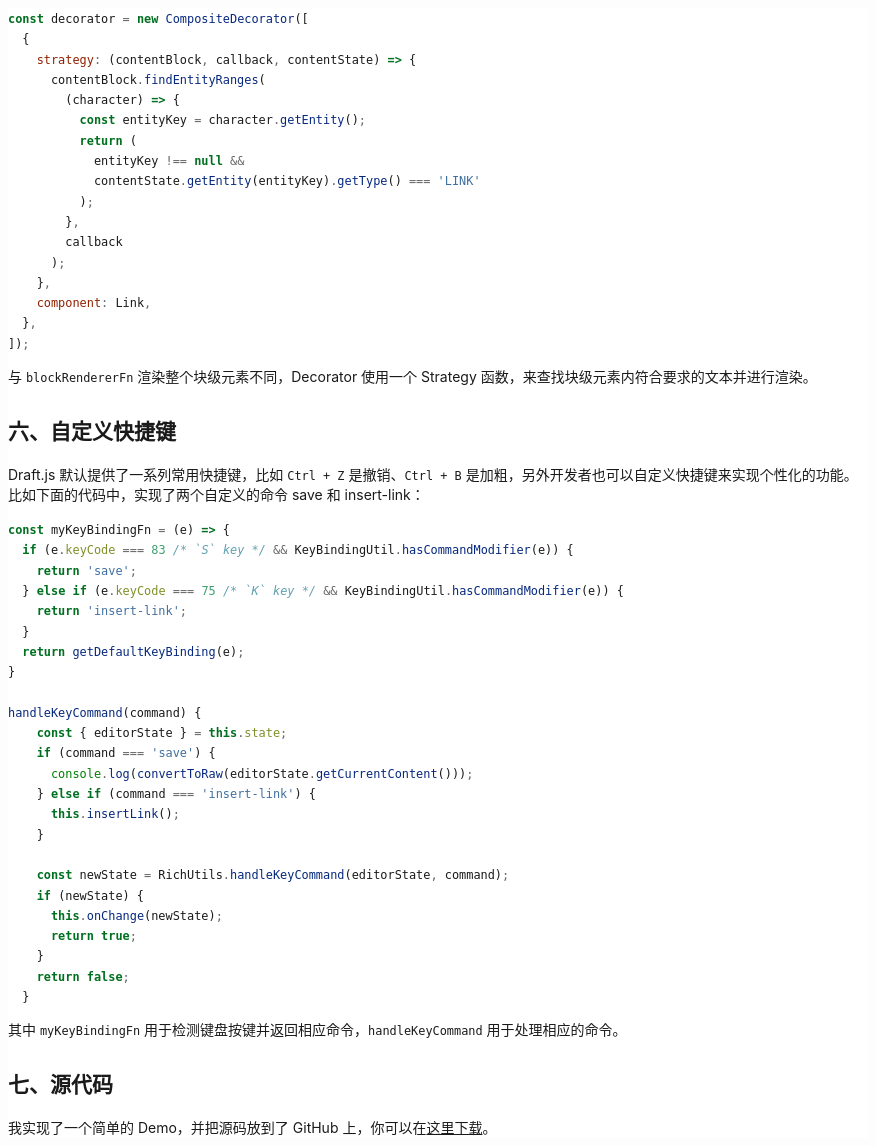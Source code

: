 ```js
const decorator = new CompositeDecorator([
  {
    strategy: (contentBlock, callback, contentState) => {
      contentBlock.findEntityRanges(
        (character) => {
          const entityKey = character.getEntity();
          return (
            entityKey !== null &&
            contentState.getEntity(entityKey).getType() === 'LINK'
          );
        },
        callback
      );
    },
    component: Link,
  },
]);
```

与 `blockRendererFn` 渲染整个块级元素不同，Decorator 使用一个 Strategy 函数，来查找块级元素内符合要求的文本并进行渲染。


## 六、自定义快捷键

Draft.js 默认提供了一系列常用快捷键，比如 `Ctrl + Z` 是撤销、`Ctrl + B` 是加粗，另外开发者也可以自定义快捷键来实现个性化的功能。比如下面的代码中，实现了两个自定义的命令 save 和 insert-link：

```js
const myKeyBindingFn = (e) => {
  if (e.keyCode === 83 /* `S` key */ && KeyBindingUtil.hasCommandModifier(e)) {
    return 'save';
  } else if (e.keyCode === 75 /* `K` key */ && KeyBindingUtil.hasCommandModifier(e)) {
    return 'insert-link';
  }
  return getDefaultKeyBinding(e);
}

handleKeyCommand(command) {
    const { editorState } = this.state;
    if (command === 'save') {
      console.log(convertToRaw(editorState.getCurrentContent()));
    } else if (command === 'insert-link') {
      this.insertLink();
    }

    const newState = RichUtils.handleKeyCommand(editorState, command);
    if (newState) {
      this.onChange(newState);
      return true;
    }
    return false;
  }
```

其中 `myKeyBindingFn` 用于检测键盘按键并返回相应命令，`handleKeyCommand` 用于处理相应的命令。


## 七、源代码

我实现了一个简单的 Demo，并把源码放到了 GitHub 上，你可以在[这里下载](https://github.com/myanbin/myeditor)。